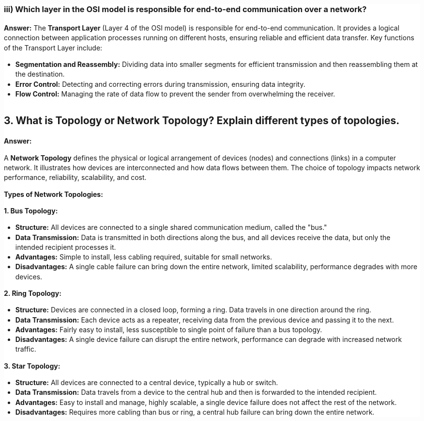 ### iii) Which layer in the OSI model is responsible for end-to-end communication over a network?

**Answer:** The **Transport Layer** (Layer 4 of the OSI model) is responsible for end-to-end communication. It provides a logical connection between application processes running on different hosts, ensuring reliable and efficient data transfer. Key functions of the Transport Layer include:

- **Segmentation and Reassembly:** Dividing data into smaller segments for efficient transmission and then reassembling them at the destination.
- **Error Control:** Detecting and correcting errors during transmission, ensuring data integrity.
- **Flow Control:** Managing the rate of data flow to prevent the sender from overwhelming the receiver. 

## 3. What is Topology or Network Topology? Explain different types of topologies.

**Answer:**

A **Network Topology** defines the physical or logical arrangement of devices (nodes) and connections (links) in a computer network. It illustrates how devices are interconnected and how data flows between them. The choice of topology impacts network performance, reliability, scalability, and cost.

**Types of Network Topologies:**

**1. Bus Topology:**

- **Structure:**  All devices are connected to a single shared communication medium, called the "bus."
- **Data Transmission:**  Data is transmitted in both directions along the bus, and all devices receive the data, but only the intended recipient processes it. 
- **Advantages:** Simple to install, less cabling required, suitable for small networks.
- **Disadvantages:** A single cable failure can bring down the entire network, limited scalability, performance degrades with more devices.

**2. Ring Topology:**

- **Structure:**  Devices are connected in a closed loop, forming a ring. Data travels in one direction around the ring. 
- **Data Transmission:**  Each device acts as a repeater, receiving data from the previous device and passing it to the next.
- **Advantages:**  Fairly easy to install, less susceptible to single point of failure than a bus topology. 
- **Disadvantages:** A single device failure can disrupt the entire network, performance can degrade with increased network traffic.

**3. Star Topology:**

- **Structure:** All devices are connected to a central device, typically a hub or switch.
- **Data Transmission:** Data travels from a device to the central hub and then is forwarded to the intended recipient.
- **Advantages:**  Easy to install and manage, highly scalable, a single device failure does not affect the rest of the network.
- **Disadvantages:**  Requires more cabling than bus or ring, a central hub failure can bring down the entire network.
